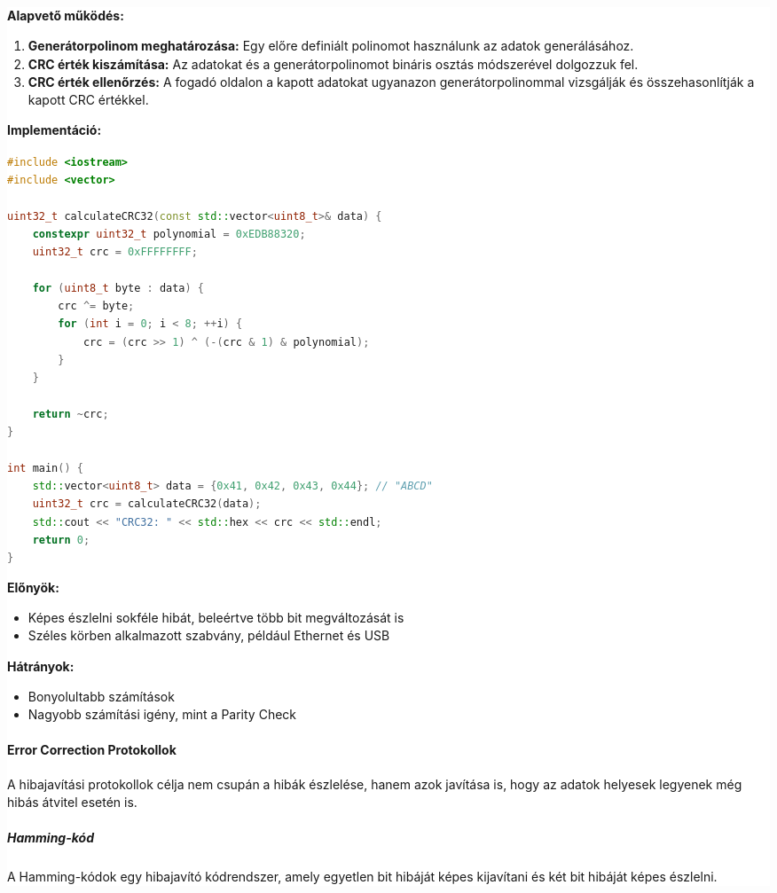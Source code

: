 **Alapvető működés:**

1. **Generátorpolinom meghatározása:** Egy előre definiált polinomot használunk az adatok generálásához.
2. **CRC érték kiszámítása:** Az adatokat és a generátorpolinomot bináris osztás módszerével dolgozzuk fel.
3. **CRC érték ellenőrzés:** A fogadó oldalon a kapott adatokat ugyanazon generátorpolinommal vizsgálják és összehasonlítják a kapott CRC értékkel.

**Implementáció:**

```cpp
#include <iostream>
#include <vector>

uint32_t calculateCRC32(const std::vector<uint8_t>& data) {
    constexpr uint32_t polynomial = 0xEDB88320;
    uint32_t crc = 0xFFFFFFFF;

    for (uint8_t byte : data) {
        crc ^= byte;
        for (int i = 0; i < 8; ++i) {
            crc = (crc >> 1) ^ (-(crc & 1) & polynomial);
        }
    }

    return ~crc;
}

int main() {
    std::vector<uint8_t> data = {0x41, 0x42, 0x43, 0x44}; // "ABCD"
    uint32_t crc = calculateCRC32(data);
    std::cout << "CRC32: " << std::hex << crc << std::endl;
    return 0;
}
```

**Előnyök:**
- Képes észlelni sokféle hibát, beleértve több bit megváltozását is
- Széles körben alkalmazott szabvány, például Ethernet és USB

**Hátrányok:**
- Bonyolultabb számítások
- Nagyobb számítási igény, mint a Parity Check

#### Error Correction Protokollok

A hibajavítási protokollok célja nem csupán a hibák észlelése, hanem azok javítása is, hogy az adatok helyesek legyenek még hibás átvitel esetén is.

##### Hamming-kód

A Hamming-kódok egy hibajavító kódrendszer, amely egyetlen bit hibáját képes kijavítani és két bit hibáját képes észlelni.
